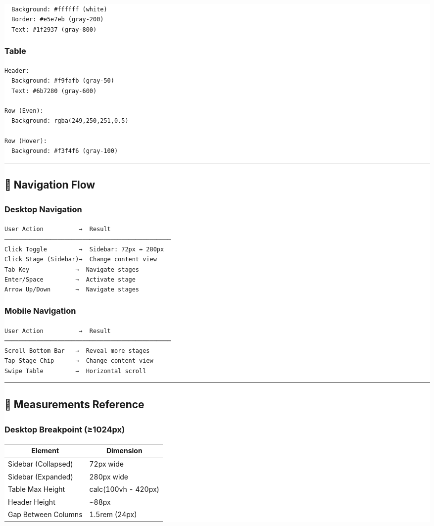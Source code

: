 ```
  Background: #ffffff (white)
  Border: #e5e7eb (gray-200)
  Text: #1f2937 (gray-800)
```

### Table
```
Header:
  Background: #f9fafb (gray-50)
  Text: #6b7280 (gray-600)
  
Row (Even):
  Background: rgba(249,250,251,0.5)
  
Row (Hover):
  Background: #f3f4f6 (gray-100)
```

---

## 🧭 Navigation Flow

### Desktop Navigation
```
User Action          →  Result
───────────────────────────────────────────────
Click Toggle         →  Sidebar: 72px ↔ 280px
Click Stage (Sidebar)→  Change content view
Tab Key             →  Navigate stages
Enter/Space         →  Activate stage
Arrow Up/Down       →  Navigate stages
```

### Mobile Navigation
```
User Action          →  Result
───────────────────────────────────────────────
Scroll Bottom Bar   →  Reveal more stages
Tap Stage Chip      →  Change content view
Swipe Table         →  Horizontal scroll
```

---

## 📏 Measurements Reference

### Desktop Breakpoint (≥1024px)
| Element | Dimension |
|---------|-----------|
| Sidebar (Collapsed) | 72px wide |
| Sidebar (Expanded) | 280px wide |
| Table Max Height | calc(100vh - 420px) |
| Header Height | ~88px |
| Gap Between Columns | 1.5rem (24px) |
